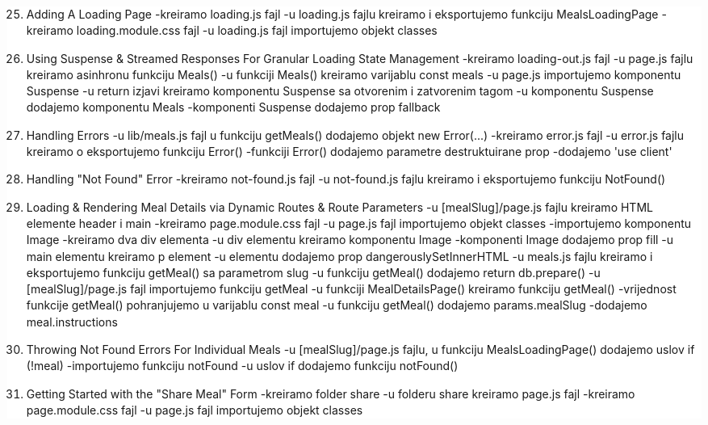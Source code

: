 25. Adding A Loading Page
-kreiramo loading.js fajl
-u loading.js fajlu kreiramo i eksportujemo funkciju MealsLoadingPage
-kreiramo loading.module.css fajl
-u loading.js fajl importujemo objekt classes

26. Using Suspense & Streamed Responses For Granular Loading State Management
-kreiramo loading-out.js fajl
-u page.js fajlu kreiramo asinhronu funkciju Meals()
-u funkciji Meals() kreiramo varijablu const meals
-u page.js importujemo komponentu Suspense
-u return izjavi kreiramo komponentu Suspense sa otvorenim i zatvorenim tagom
-u komponentu Suspense dodajemo komponentu Meals
-komponenti Suspense dodajemo prop fallback

27. Handling Errors
-u lib/meals.js fajl u funkciju getMeals() dodajemo objekt new Error(...)
-kreiramo error.js fajl
-u error.js fajlu kreiramo o eksportujemo funkciju Error()
-funkciji Error() dodajemo parametre destruktuirane prop
-dodajemo 'use client'

28. Handling "Not Found" Error
-kreiramo not-found.js fajl
-u not-found.js fajlu kreiramo i eksportujemo funkciju NotFound()

29. Loading & Rendering Meal Details via Dynamic Routes & Route Parameters
-u [mealSlug]/page.js fajlu kreiramo HTML elemente header i main
-kreiramo page.module.css fajl
-u page.js fajl importujemo objekt classes
-importujemo komponentu Image
-kreiramo dva div elementa
-u div elementu kreiramo komponentu Image
-komponenti Image dodajemo prop fill
-u main elementu kreiramo p element
-u elementu dodajemo prop dangerouslySetInnerHTML
-u meals.js fajlu kreiramo i eksportujemo funkciju getMeal() sa parametrom slug
-u funkciju getMeal() dodajemo return db.prepare()
-u [mealSlug]/page.js fajl importujemo funkciju getMeal
-u funkciji MealDetailsPage() kreiramo funkciju getMeal()
-vrijednost funkcije getMeal() pohranjujemo u varijablu const meal
-u funkciju getMeal() dodajemo params.mealSlug
-dodajemo meal.instructions

30. Throwing Not Found Errors For Individual Meals
-u [mealSlug]/page.js fajlu, u funkciju MealsLoadingPage() dodajemo uslov if (!meal)
-importujemo funkciju notFound
-u uslov if dodajemo funkciju notFound()

31. Getting Started with the "Share Meal" Form
-kreiramo folder share
-u folderu share kreiramo page.js fajl
-kreiramo page.module.css fajl
-u page.js fajl importujemo objekt classes
